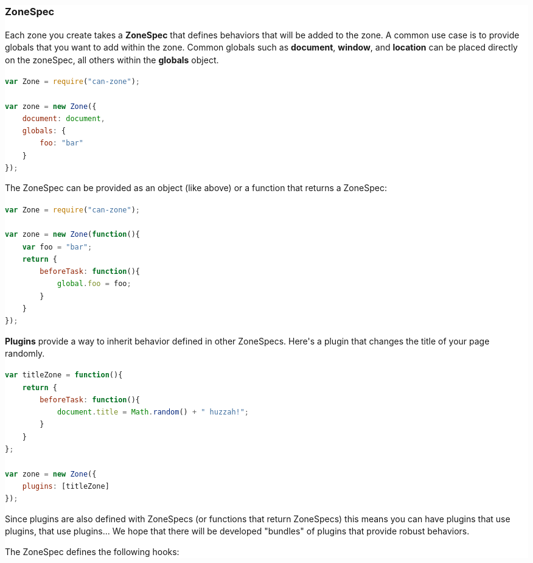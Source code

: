 ### ZoneSpec

Each zone you create takes a **ZoneSpec** that defines behaviors that will be added to the zone. A common use case is to provide globals that you want to add within the zone. Common globals such as **document**, **window**, and **location** can be placed directly on the zoneSpec, all others within the **globals** object.

```js
var Zone = require("can-zone");

var zone = new Zone({
	document: document,
	globals: {
		foo: "bar"
	}
});
```

The ZoneSpec can be provided as an object (like above) or a function that returns a ZoneSpec:

```js
var Zone = require("can-zone");

var zone = new Zone(function(){
	var foo = "bar";
	return {
		beforeTask: function(){
			global.foo = foo;
		}
	}
});
```

**Plugins** provide a way to inherit behavior defined in other ZoneSpecs. Here's a plugin that changes the title of your page randomly.

```js
var titleZone = function(){
	return {
		beforeTask: function(){
			document.title = Math.random() + " huzzah!";
		}
	}
};

var zone = new Zone({
	plugins: [titleZone]
});
```

Since plugins are also defined with ZoneSpecs (or functions that return ZoneSpecs) this means you can have plugins that use plugins, that use plugins... We hope that there will be developed "bundles" of plugins that provide robust behaviors.

The ZoneSpec defines the following hooks:
